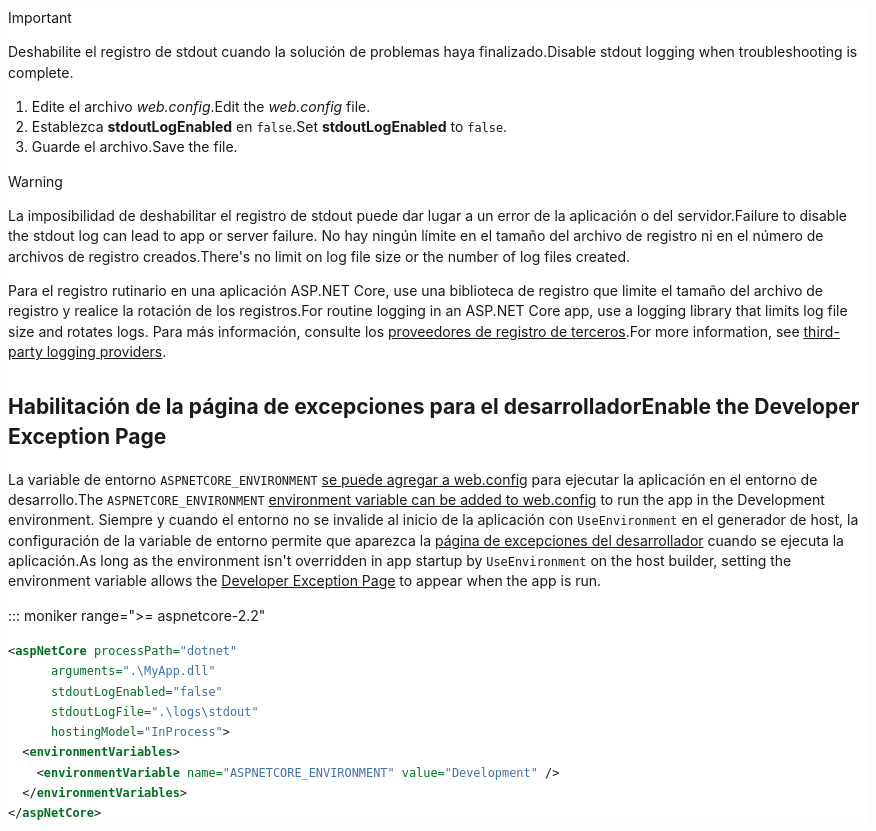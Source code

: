 > [!IMPORTANT]
> <span data-ttu-id="ebe90-219">Deshabilite el registro de stdout cuando la solución de problemas haya finalizado.</span><span class="sxs-lookup"><span data-stu-id="ebe90-219">Disable stdout logging when troubleshooting is complete.</span></span>

1. <span data-ttu-id="ebe90-220">Edite el archivo *web.config*.</span><span class="sxs-lookup"><span data-stu-id="ebe90-220">Edit the *web.config* file.</span></span>
1. <span data-ttu-id="ebe90-221">Establezca **stdoutLogEnabled** en `false`.</span><span class="sxs-lookup"><span data-stu-id="ebe90-221">Set **stdoutLogEnabled** to `false`.</span></span>
1. <span data-ttu-id="ebe90-222">Guarde el archivo.</span><span class="sxs-lookup"><span data-stu-id="ebe90-222">Save the file.</span></span>

> [!WARNING]
> <span data-ttu-id="ebe90-223">La imposibilidad de deshabilitar el registro de stdout puede dar lugar a un error de la aplicación o del servidor.</span><span class="sxs-lookup"><span data-stu-id="ebe90-223">Failure to disable the stdout log can lead to app or server failure.</span></span> <span data-ttu-id="ebe90-224">No hay ningún límite en el tamaño del archivo de registro ni en el número de archivos de registro creados.</span><span class="sxs-lookup"><span data-stu-id="ebe90-224">There's no limit on log file size or the number of log files created.</span></span>
>
> <span data-ttu-id="ebe90-225">Para el registro rutinario en una aplicación ASP.NET Core, use una biblioteca de registro que limite el tamaño del archivo de registro y realice la rotación de los registros.</span><span class="sxs-lookup"><span data-stu-id="ebe90-225">For routine logging in an ASP.NET Core app, use a logging library that limits log file size and rotates logs.</span></span> <span data-ttu-id="ebe90-226">Para más información, consulte los [proveedores de registro de terceros](xref:fundamentals/logging/index#third-party-logging-providers).</span><span class="sxs-lookup"><span data-stu-id="ebe90-226">For more information, see [third-party logging providers](xref:fundamentals/logging/index#third-party-logging-providers).</span></span>

## <a name="enable-the-developer-exception-page"></a><span data-ttu-id="ebe90-227">Habilitación de la página de excepciones para el desarrollador</span><span class="sxs-lookup"><span data-stu-id="ebe90-227">Enable the Developer Exception Page</span></span>

<span data-ttu-id="ebe90-228">La variable de entorno `ASPNETCORE_ENVIRONMENT` [ se puede agregar a web.config](xref:host-and-deploy/aspnet-core-module#setting-environment-variables) para ejecutar la aplicación en el entorno de desarrollo.</span><span class="sxs-lookup"><span data-stu-id="ebe90-228">The `ASPNETCORE_ENVIRONMENT` [environment variable can be added to web.config](xref:host-and-deploy/aspnet-core-module#setting-environment-variables) to run the app in the Development environment.</span></span> <span data-ttu-id="ebe90-229">Siempre y cuando el entorno no se invalide al inicio de la aplicación con `UseEnvironment` en el generador de host, la configuración de la variable de entorno permite que aparezca la [página de excepciones del desarrollador](xref:fundamentals/error-handling) cuando se ejecuta la aplicación.</span><span class="sxs-lookup"><span data-stu-id="ebe90-229">As long as the environment isn't overridden in app startup by `UseEnvironment` on the host builder, setting the environment variable allows the [Developer Exception Page](xref:fundamentals/error-handling) to appear when the app is run.</span></span>

::: moniker range=">= aspnetcore-2.2"

```xml
<aspNetCore processPath="dotnet"
      arguments=".\MyApp.dll"
      stdoutLogEnabled="false"
      stdoutLogFile=".\logs\stdout"
      hostingModel="InProcess">
  <environmentVariables>
    <environmentVariable name="ASPNETCORE_ENVIRONMENT" value="Development" />
  </environmentVariables>
</aspNetCore>
```

